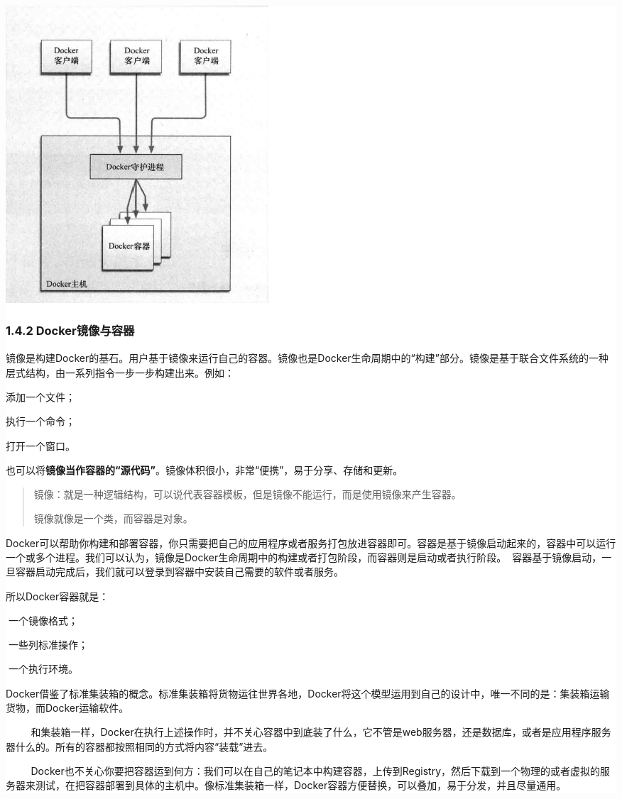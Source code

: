 ![](image/1-2.png)

### 1.4.2 Docker镜像与容器

​	镜像是构建Docker的基石。用户基于镜像来运行自己的容器。镜像也是Docker生命周期中的“构建”部分。镜像是基于联合文件系统的一种层式结构，由一系列指令一步一步构建出来。例如：

添加一个文件；

执行一个命令；

打开一个窗口。

也可以将**镜像当作容器的“源代码”**。镜像体积很小，非常“便携”，易于分享、存储和更新。

> 镜像：就是一种逻辑结构，可以说代表容器模板，但是镜像不能运行，而是使用镜像来产生容器。
>
> 镜像就像是一个类，而容器是对象。

​	Docker可以帮助你构建和部署容器，你只需要把自己的应用程序或者服务打包放进容器即可。容器是基于镜像启动起来的，容器中可以运行一个或多个进程。我们可以认为，镜像是Docker生命周期中的构建或者打包阶段，而容器则是启动或者执行阶段。  容器基于镜像启动，一旦容器启动完成后，我们就可以登录到容器中安装自己需要的软件或者服务。

所以Docker容器就是：

​	一个镜像格式；

​	一些列标准操作；

​	一个执行环境。

​	Docker借鉴了标准集装箱的概念。标准集装箱将货物运往世界各地，Docker将这个模型运用到自己的设计中，唯一不同的是：集装箱运输货物，而Docker运输软件。

         和集装箱一样，Docker在执行上述操作时，并不关心容器中到底装了什么，它不管是web服务器，还是数据库，或者是应用程序服务器什么的。所有的容器都按照相同的方式将内容“装载”进去。

         Docker也不关心你要把容器运到何方：我们可以在自己的笔记本中构建容器，上传到Registry，然后下载到一个物理的或者虚拟的服务器来测试，在把容器部署到具体的主机中。像标准集装箱一样，Docker容器方便替换，可以叠加，易于分发，并且尽量通用。
